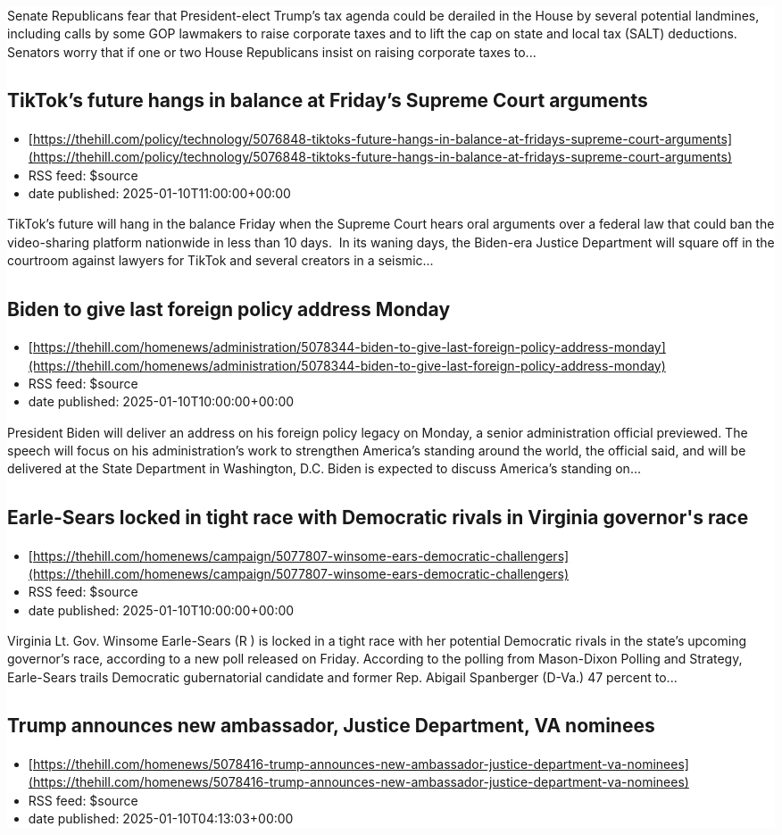 Senate Republicans fear that President-elect Trump’s tax agenda could be derailed in the House by several potential landmines, including calls by some GOP lawmakers to raise corporate taxes and to lift the cap on state and local tax (SALT) deductions. Senators worry that if one or two House Republicans insist on raising corporate taxes to...

## TikTok’s future hangs in balance at Friday’s Supreme Court arguments
 - [https://thehill.com/policy/technology/5076848-tiktoks-future-hangs-in-balance-at-fridays-supreme-court-arguments](https://thehill.com/policy/technology/5076848-tiktoks-future-hangs-in-balance-at-fridays-supreme-court-arguments)
 - RSS feed: $source
 - date published: 2025-01-10T11:00:00+00:00

TikTok’s future will hang in the balance Friday when the Supreme Court hears oral arguments over a federal law that could ban the video-sharing platform nationwide in less than 10 days.  In its waning days, the Biden-era Justice Department will square off in the courtroom against lawyers for TikTok and several creators in a seismic...

## Biden to give last foreign policy address Monday
 - [https://thehill.com/homenews/administration/5078344-biden-to-give-last-foreign-policy-address-monday](https://thehill.com/homenews/administration/5078344-biden-to-give-last-foreign-policy-address-monday)
 - RSS feed: $source
 - date published: 2025-01-10T10:00:00+00:00

President Biden will deliver an address on his foreign policy legacy on Monday, a senior administration official previewed. The speech will focus on his administration’s work to strengthen America’s standing around the world, the official said, and will be delivered at the State Department in Washington, D.C. Biden is expected to discuss America’s standing on...

## Earle-Sears locked in tight race with Democratic rivals in Virginia governor's race
 - [https://thehill.com/homenews/campaign/5077807-winsome-ears-democratic-challengers](https://thehill.com/homenews/campaign/5077807-winsome-ears-democratic-challengers)
 - RSS feed: $source
 - date published: 2025-01-10T10:00:00+00:00

Virginia Lt. Gov. Winsome Earle-Sears (R ) is locked in a tight race with her potential Democratic rivals in the state’s upcoming governor’s race, according to a new poll released on Friday.  According to the polling from Mason-Dixon Polling and Strategy, Earle-Sears trails Democratic gubernatorial candidate and former Rep. Abigail Spanberger (D-Va.) 47 percent to...

## Trump announces new ambassador, Justice Department, VA nominees
 - [https://thehill.com/homenews/5078416-trump-announces-new-ambassador-justice-department-va-nominees](https://thehill.com/homenews/5078416-trump-announces-new-ambassador-justice-department-va-nominees)
 - RSS feed: $source
 - date published: 2025-01-10T04:13:03+00:00
